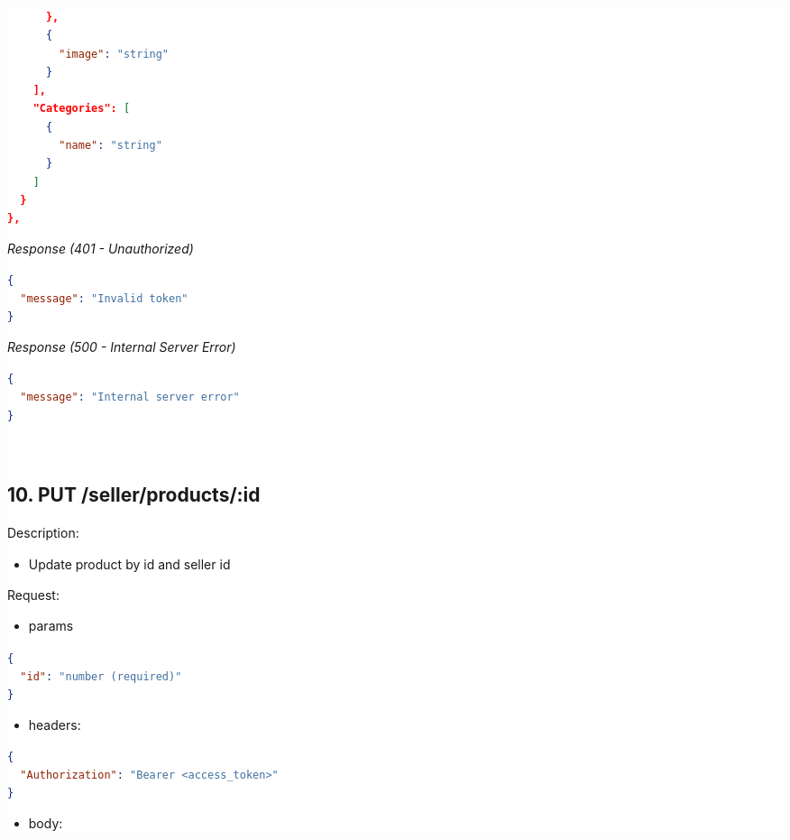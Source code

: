 ```json
      },
      {
        "image": "string"
      }
    ],
    "Categories": [
      {
        "name": "string"
      }
    ]
  }
},
```

_Response (401 - Unauthorized)_

```json
{
  "message": "Invalid token"
}
```

_Response (500 - Internal Server Error)_

```json
{
  "message": "Internal server error"
}
```

&nbsp;

## 10. PUT /seller/products/:id

Description:

- Update product by id and seller id

Request:

- params

```json
{
  "id": "number (required)"
}
```

- headers:

```json
{
  "Authorization": "Bearer <access_token>"
}
```

- body:
